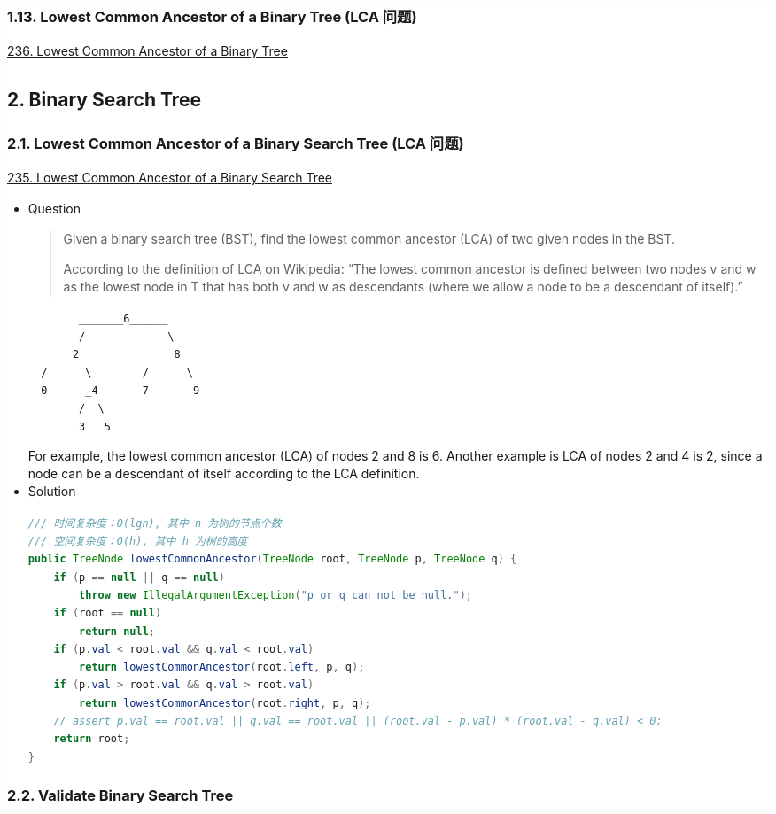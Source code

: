### 1.13. Lowest Common Ancestor of a Binary Tree (LCA 问题)

[236. Lowest Common Ancestor of a Binary Tree](https://leetcode.com/problems/lowest-common-ancestor-of-a-binary-tree)

## 2. Binary Search Tree

### 2.1. Lowest Common Ancestor of a Binary Search Tree (LCA 问题)

[235. Lowest Common Ancestor of a Binary Search Tree](https://leetcode.com/problems/lowest-common-ancestor-of-a-binary-search-tree/description/)

- Question
  > Given a binary search tree (BST), find the lowest common ancestor (LCA) of two given nodes in the BST.
  > 
  > According to the definition of LCA on Wikipedia: “The lowest common ancestor is defined between two nodes v and w as the lowest node in T that has both v and w as descendants (where we allow a node to be a descendant of itself).”
  ```
          _______6______
          /             \
      ___2__          ___8__
    /      \        /      \
    0      _4       7       9
          /  \
          3   5
  ```
  For example, the lowest common ancestor (LCA) of nodes 2 and 8 is 6. Another example is LCA of nodes 2 and 4 is 2, since a node can be a descendant of itself according to the LCA definition.
- Solution
  ```java
  /// 时间复杂度：O(lgn), 其中 n 为树的节点个数
  /// 空间复杂度：O(h), 其中 h 为树的高度
  public TreeNode lowestCommonAncestor(TreeNode root, TreeNode p, TreeNode q) {
      if (p == null || q == null)
          throw new IllegalArgumentException("p or q can not be null.");
      if (root == null)
          return null;
      if (p.val < root.val && q.val < root.val)
          return lowestCommonAncestor(root.left, p, q);
      if (p.val > root.val && q.val > root.val)
          return lowestCommonAncestor(root.right, p, q);
      // assert p.val == root.val || q.val == root.val || (root.val - p.val) * (root.val - q.val) < 0;
      return root;
  }
  ```

### 2.2. Validate Binary Search Tree
